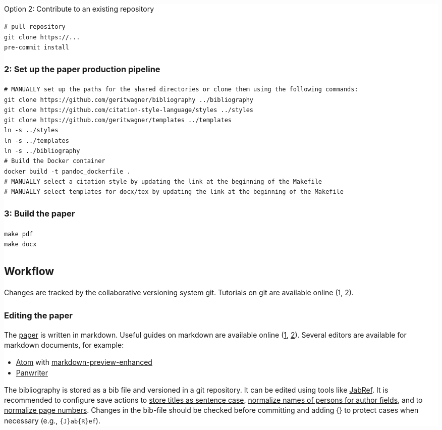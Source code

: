 Option 2: Contribute to an existing repository

```shell
# pull repository
git clone https://...
pre-commit install
```

### 2: Set up the paper production pipeline

```shell
# MANUALLY set up the paths for the shared directories or clone them using the following commands:
git clone https://github.com/geritwagner/bibliography ../bibliography
git clone https://github.com/citation-style-language/styles ../styles
git clone https://github.com/geritwagner/templates ../templates
ln -s ../styles
ln -s ../templates
ln -s ../bibliography
# Build the Docker container
docker build -t pandoc_dockerfile .
# MANUALLY select a citation style by updating the link at the beginning of the Makefile
# MANUALLY select templates for docx/tex by updating the link at the beginning of the Makefile
```

### 3: Build the paper

```shell
make pdf
make docx
```

## Workflow

Changes are tracked by the collaborative versioning system git.
Tutorials on git are available online ([1](https://learngitbranching.js.org/), [2](https://github.com/jlord/git-it-electron)).

### Editing the paper

The [paper](paper.md) is written in markdown.
Useful guides on markdown are available online ([1](https://bookdown.org/yihui/rmarkdown/), [2](https://bookdown.org/yihui/rmarkdown-cookbook/)).
Several editors are available for markdown documents, for example:

- [Atom](https://shd101wyy.github.io/markdown-preview-enhanced/#/) with [markdown-preview-enhanced](https://github.com/shd101wyy/markdown-preview-enhanced)
- [Panwriter](https://panwriter.com/)

The bibliography is stored as a bib file and versioned in a git repository.
It can be edited using tools like [JabRef](https://github.com/JabRef/jabref).
It is recommended to configure save actions to [store titles as sentence case](https://docs.jabref.org/finding-sorting-and-cleaning-entries/saveactions#sentence-case), [normalize names of persons for author fields](https://docs.jabref.org/finding-sorting-and-cleaning-entries/saveactions#normalize-names-of-persons), and to [normalize page numbers](https://docs.jabref.org/finding-sorting-and-cleaning-entries/saveactions#normalize-page-numbers).
Changes in the bib-file should be checked before committing and adding {} to protect cases when necessary (e.g., `{J}ab{R}ef`).
